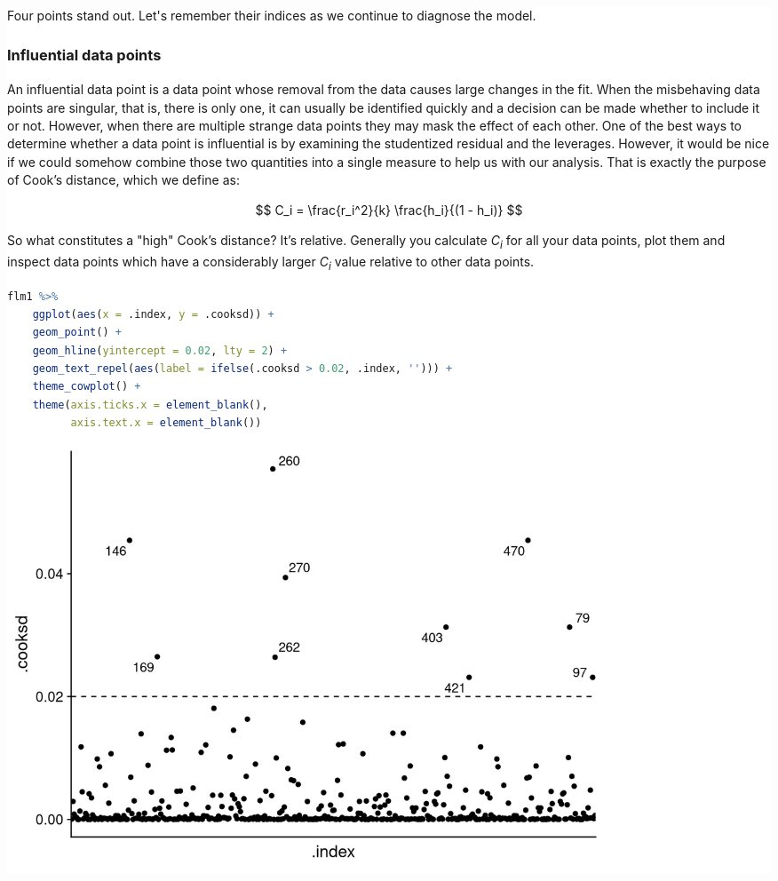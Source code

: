 Four points stand out. Let's remember their indices as we continue to diagnose the model.


### Influential data points
An influential data point is a data point whose removal from the data causes large changes in the fit. When the misbehaving data points are singular, that is, there is only one, it can usually be identified quickly and a decision can be made whether to include it or not. However, when there are multiple strange data points they may mask the effect of each other. One of the best ways to determine whether a data point is influential is by examining the studentized residual and the leverages. However, it would be nice if we could somehow combine those two quantities into a single measure to help us with our analysis. That is exactly the purpose of Cook’s distance, which we define as:

$$
C_i = \frac{r_i^2}{k} \frac{h_i}{(1 - h_i)}
$$

So what constitutes a "high" Cook’s distance? It’s relative. Generally you calculate $C_i$ for all your data points, plot them and inspect data points which have a considerably larger $C_i$ value relative to other data points.


```r
flm1 %>%
    ggplot(aes(x = .index, y = .cooksd)) +
    geom_point() +
    geom_hline(yintercept = 0.02, lty = 2) +
    geom_text_repel(aes(label = ifelse(.cooksd > 0.02, .index, ''))) +
    theme_cowplot() + 
    theme(axis.ticks.x = element_blank(), 
          axis.text.x = element_blank())
```

<img src="09-lecture9_files/figure-html/unnamed-chunk-11-1.png" width="672" />
